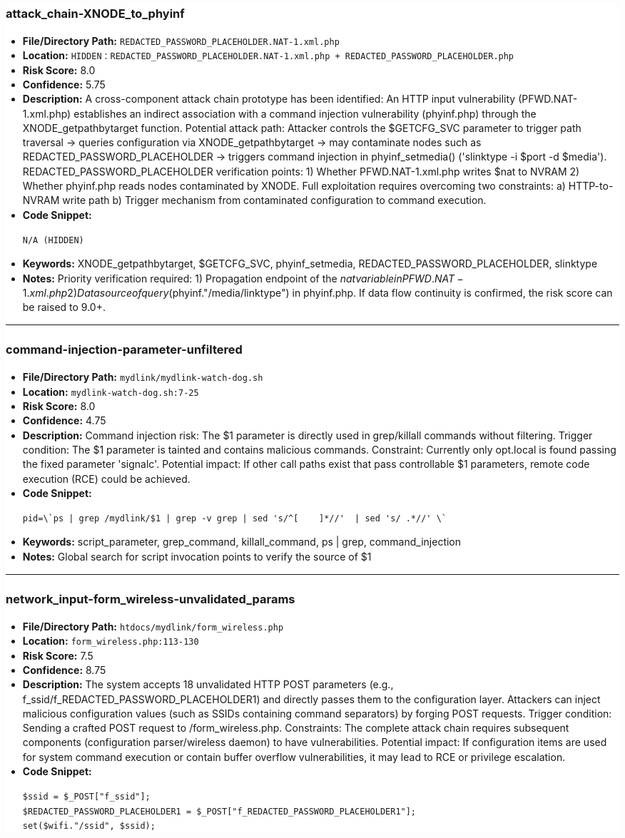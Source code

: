 ### attack_chain-XNODE_to_phyinf

- **File/Directory Path:** `REDACTED_PASSWORD_PLACEHOLDER.NAT-1.xml.php`
- **Location:** `HIDDEN：REDACTED_PASSWORD_PLACEHOLDER.NAT-1.xml.php + REDACTED_PASSWORD_PLACEHOLDER.php`
- **Risk Score:** 8.0
- **Confidence:** 5.75
- **Description:** A cross-component attack chain prototype has been identified: An HTTP input vulnerability (PFWD.NAT-1.xml.php) establishes an indirect association with a command injection vulnerability (phyinf.php) through the XNODE_getpathbytarget function. Potential attack path: Attacker controls the $GETCFG_SVC parameter to trigger path traversal → queries configuration via XNODE_getpathbytarget → may contaminate nodes such as REDACTED_PASSWORD_PLACEHOLDER → triggers command injection in phyinf_setmedia() ('slinktype -i $port -d $media'). REDACTED_PASSWORD_PLACEHOLDER verification points: 1) Whether PFWD.NAT-1.xml.php writes $nat to NVRAM 2) Whether phyinf.php reads nodes contaminated by XNODE. Full exploitation requires overcoming two constraints: a) HTTP-to-NVRAM write path b) Trigger mechanism from contaminated configuration to command execution.
- **Code Snippet:**
  ```
  N/A (HIDDEN)
  ```
- **Keywords:** XNODE_getpathbytarget, $GETCFG_SVC, phyinf_setmedia, REDACTED_PASSWORD_PLACEHOLDER, slinktype
- **Notes:** Priority verification required: 1) Propagation endpoint of the $nat variable in PFWD.NAT-1.xml.php 2) Data source of query($phyinf."/media/linktype") in phyinf.php. If data flow continuity is confirmed, the risk score can be raised to 9.0+.

---
### command-injection-parameter-unfiltered

- **File/Directory Path:** `mydlink/mydlink-watch-dog.sh`
- **Location:** `mydlink-watch-dog.sh:7-25`
- **Risk Score:** 8.0
- **Confidence:** 4.75
- **Description:** Command injection risk: The $1 parameter is directly used in grep/killall commands without filtering. Trigger condition: The $1 parameter is tainted and contains malicious commands. Constraint: Currently only opt.local is found passing the fixed parameter 'signalc'. Potential impact: If other call paths exist that pass controllable $1 parameters, remote code execution (RCE) could be achieved.
- **Code Snippet:**
  ```
  pid=\`ps | grep /mydlink/$1 | grep -v grep | sed 's/^[ 	]*//'  | sed 's/ .*//' \`
  ```
- **Keywords:** script_parameter, grep_command, killall_command, ps | grep, command_injection
- **Notes:** Global search for script invocation points to verify the source of $1

---
### network_input-form_wireless-unvalidated_params

- **File/Directory Path:** `htdocs/mydlink/form_wireless.php`
- **Location:** `form_wireless.php:113-130`
- **Risk Score:** 7.5
- **Confidence:** 8.75
- **Description:** The system accepts 18 unvalidated HTTP POST parameters (e.g., f_ssid/f_REDACTED_PASSWORD_PLACEHOLDER1) and directly passes them to the configuration layer. Attackers can inject malicious configuration values (such as SSIDs containing command separators) by forging POST requests. Trigger condition: Sending a crafted POST request to /form_wireless.php. Constraints: The complete attack chain requires subsequent components (configuration parser/wireless daemon) to have vulnerabilities. Potential impact: If configuration items are used for system command execution or contain buffer overflow vulnerabilities, it may lead to RCE or privilege escalation.
- **Code Snippet:**
  ```
  $ssid = $_POST["f_ssid"];
  $REDACTED_PASSWORD_PLACEHOLDER1 = $_POST["f_REDACTED_PASSWORD_PLACEHOLDER1"];
  set($wifi."/ssid", $ssid);
  ```